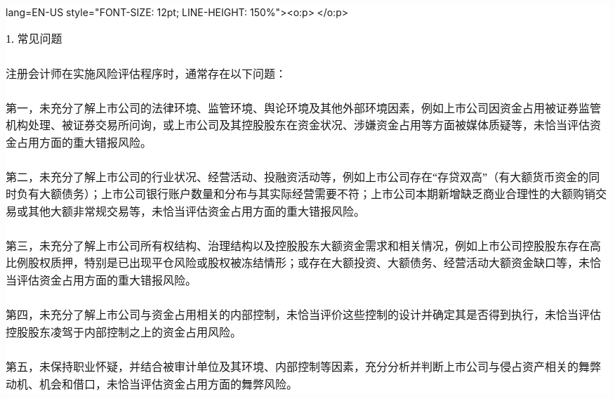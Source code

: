 lang=EN-US style="FONT-SIZE: 12pt; LINE-HEIGHT: 150%"><o:p><FONT 
face=Calibri>&nbsp;</FONT></o:p></SPAN></P>
<P class=MsoNormal style="MARGIN: 0cm 0cm 0pt; LINE-HEIGHT: 150%"><SPAN 
lang=EN-US style="FONT-SIZE: 12pt; LINE-HEIGHT: 150%"><FONT 
face=Calibri>1.</FONT> </SPAN><SPAN 
style="FONT-SIZE: 12pt; FONT-FAMILY: 宋体; LINE-HEIGHT: 150%; mso-ascii-font-family: Calibri; mso-ascii-theme-font: minor-latin; mso-fareast-theme-font: minor-fareast; mso-hansi-font-family: Calibri; mso-hansi-theme-font: minor-latin">常见问题</SPAN><SPAN 
lang=EN-US style="FONT-SIZE: 12pt; LINE-HEIGHT: 150%"><o:p></o:p></SPAN></P>
<P class=MsoNormal style="MARGIN: 0cm 0cm 0pt; LINE-HEIGHT: 150%"><SPAN 
lang=EN-US style="FONT-SIZE: 12pt; LINE-HEIGHT: 150%"><o:p><FONT 
face=Calibri>&nbsp;</FONT></o:p></SPAN></P>
<P class=MsoNormal style="MARGIN: 0cm 0cm 0pt; LINE-HEIGHT: 150%"><SPAN 
style="FONT-SIZE: 12pt; FONT-FAMILY: 宋体; LINE-HEIGHT: 150%; mso-ascii-font-family: Calibri; mso-ascii-theme-font: minor-latin; mso-fareast-theme-font: minor-fareast; mso-hansi-font-family: Calibri; mso-hansi-theme-font: minor-latin">注册会计师在实施风险评估程序时，通常存在以下问题：</SPAN><SPAN 
lang=EN-US style="FONT-SIZE: 12pt; LINE-HEIGHT: 150%"><o:p></o:p></SPAN></P>
<P class=MsoNormal style="MARGIN: 0cm 0cm 0pt; LINE-HEIGHT: 150%"><SPAN 
lang=EN-US style="FONT-SIZE: 12pt; LINE-HEIGHT: 150%"><o:p><FONT 
face=Calibri>&nbsp;</FONT></o:p></SPAN></P>
<P class=MsoNormal style="MARGIN: 0cm 0cm 0pt; LINE-HEIGHT: 150%"><SPAN 
style="FONT-SIZE: 12pt; FONT-FAMILY: 宋体; LINE-HEIGHT: 150%; mso-ascii-font-family: Calibri; mso-ascii-theme-font: minor-latin; mso-fareast-theme-font: minor-fareast; mso-hansi-font-family: Calibri; mso-hansi-theme-font: minor-latin">第一，未充分了解上市公司的法律环境、监管环境、舆论环境及其他外部环境因素，例如上市公司因资金占用被证券监管机构处理、被证券交易所问询，或上市公司及其控股股东在资金状况、涉嫌资金占用等方面被媒体质疑等，未恰当评估资金占用方面的重大错报风险。</SPAN><SPAN 
lang=EN-US style="FONT-SIZE: 12pt; LINE-HEIGHT: 150%"><o:p></o:p></SPAN></P>
<P class=MsoNormal style="MARGIN: 0cm 0cm 0pt; LINE-HEIGHT: 150%"><SPAN 
lang=EN-US style="FONT-SIZE: 12pt; LINE-HEIGHT: 150%"><o:p><FONT 
face=Calibri>&nbsp;</FONT></o:p></SPAN></P>
<P class=MsoNormal style="MARGIN: 0cm 0cm 0pt; LINE-HEIGHT: 150%"><SPAN 
style="FONT-SIZE: 12pt; FONT-FAMILY: 宋体; LINE-HEIGHT: 150%; mso-ascii-font-family: Calibri; mso-ascii-theme-font: minor-latin; mso-fareast-theme-font: minor-fareast; mso-hansi-font-family: Calibri; mso-hansi-theme-font: minor-latin">第二，未充分了解上市公司的行业状况、经营活动、投融资活动等，例如上市公司存在“存贷双高”（有大额货币资金的同时负有大额债务）；上市公司银行账户数量和分布与其实际经营需要不符；上市公司本期新增缺乏商业合理性的大额购销交易或其他大额非常规交易等，未恰当评估资金占用方面的重大错报风险。</SPAN><SPAN 
lang=EN-US style="FONT-SIZE: 12pt; LINE-HEIGHT: 150%"><o:p></o:p></SPAN></P>
<P class=MsoNormal style="MARGIN: 0cm 0cm 0pt; LINE-HEIGHT: 150%"><SPAN 
lang=EN-US style="FONT-SIZE: 12pt; LINE-HEIGHT: 150%"><o:p><FONT 
face=Calibri>&nbsp;</FONT></o:p></SPAN></P>
<P class=MsoNormal style="MARGIN: 0cm 0cm 0pt; LINE-HEIGHT: 150%"><SPAN 
style="FONT-SIZE: 12pt; FONT-FAMILY: 宋体; LINE-HEIGHT: 150%; mso-ascii-font-family: Calibri; mso-ascii-theme-font: minor-latin; mso-fareast-theme-font: minor-fareast; mso-hansi-font-family: Calibri; mso-hansi-theme-font: minor-latin">第三，未充分了解上市公司所有权结构、治理结构以及控股股东大额资金需求和相关情况，例如上市公司控股股东存在高比例股权质押，特别是已出现平仓风险或股权被冻结情形；或存在大额投资、大额债务、经营活动大额资金缺口等，未恰当评估资金占用方面的重大错报风险。</SPAN><SPAN 
lang=EN-US style="FONT-SIZE: 12pt; LINE-HEIGHT: 150%"><o:p></o:p></SPAN></P>
<P class=MsoNormal style="MARGIN: 0cm 0cm 0pt; LINE-HEIGHT: 150%"><SPAN 
lang=EN-US style="FONT-SIZE: 12pt; LINE-HEIGHT: 150%"><o:p><FONT 
face=Calibri>&nbsp;</FONT></o:p></SPAN></P>
<P class=MsoNormal style="MARGIN: 0cm 0cm 0pt; LINE-HEIGHT: 150%"><SPAN 
style="FONT-SIZE: 12pt; FONT-FAMILY: 宋体; LINE-HEIGHT: 150%; mso-ascii-font-family: Calibri; mso-ascii-theme-font: minor-latin; mso-fareast-theme-font: minor-fareast; mso-hansi-font-family: Calibri; mso-hansi-theme-font: minor-latin">第四，未充分了解上市公司与资金占用相关的内部控制，未恰当评价这些控制的设计并确定其是否得到执行，未恰当评估控股股东凌驾于内部控制之上的资金占用风险。</SPAN><SPAN 
lang=EN-US style="FONT-SIZE: 12pt; LINE-HEIGHT: 150%"><o:p></o:p></SPAN></P>
<P class=MsoNormal style="MARGIN: 0cm 0cm 0pt; LINE-HEIGHT: 150%"><SPAN 
lang=EN-US style="FONT-SIZE: 12pt; LINE-HEIGHT: 150%"><o:p><FONT 
face=Calibri>&nbsp;</FONT></o:p></SPAN></P>
<P class=MsoNormal style="MARGIN: 0cm 0cm 0pt; LINE-HEIGHT: 150%"><SPAN 
style="FONT-SIZE: 12pt; FONT-FAMILY: 宋体; LINE-HEIGHT: 150%; mso-ascii-font-family: Calibri; mso-ascii-theme-font: minor-latin; mso-fareast-theme-font: minor-fareast; mso-hansi-font-family: Calibri; mso-hansi-theme-font: minor-latin">第五，未保持职业怀疑，并结合被审计单位及其环境、内部控制等因素，充分分析并判断上市公司与侵占资产相关的舞弊动机、机会和借口，未恰当评估资金占用方面的舞弊风险。</SPAN><SPAN 
lang=EN-US style="FONT-SIZE: 12pt; LINE-HEIGHT: 150%"><o:p></o:p></SPAN></P>
<P class=MsoNormal style="MARGIN: 0cm 0cm 0pt; LINE-HEIGHT: 150%"><SPAN 
lang=EN-US style="FONT-SIZE: 12pt; LINE-HEIGHT: 150%"><o:p><FONT 